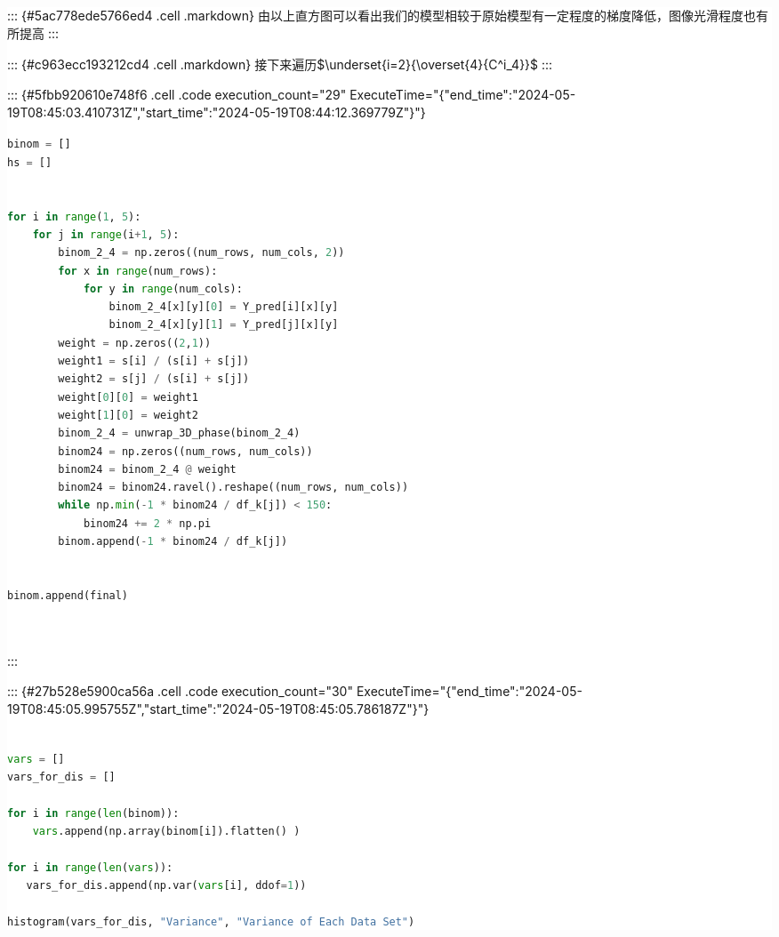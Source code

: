 ::: {#5ac778ede5766ed4 .cell .markdown}
由以上直方图可以看出我们的模型相较于原始模型有一定程度的梯度降低，图像光滑程度也有所提高
:::

::: {#c963ecc193212cd4 .cell .markdown}
接下来遍历$\underset{i=2}{\overset{4}{C^i_4}}$
:::

::: {#5fbb920610e748f6 .cell .code execution_count="29" ExecuteTime="{\"end_time\":\"2024-05-19T08:45:03.410731Z\",\"start_time\":\"2024-05-19T08:44:12.369779Z\"}"}
``` python
binom = []
hs = []


for i in range(1, 5):
    for j in range(i+1, 5):  
        binom_2_4 = np.zeros((num_rows, num_cols, 2))
        for x in range(num_rows):
            for y in range(num_cols):
                binom_2_4[x][y][0] = Y_pred[i][x][y]
                binom_2_4[x][y][1] = Y_pred[j][x][y]
        weight = np.zeros((2,1))
        weight1 = s[i] / (s[i] + s[j])
        weight2 = s[j] / (s[i] + s[j])
        weight[0][0] = weight1
        weight[1][0] = weight2
        binom_2_4 = unwrap_3D_phase(binom_2_4)
        binom24 = np.zeros((num_rows, num_cols))
        binom24 = binom_2_4 @ weight
        binom24 = binom24.ravel().reshape((num_rows, num_cols))
        while np.min(-1 * binom24 / df_k[j]) < 150:
            binom24 += 2 * np.pi
        binom.append(-1 * binom24 / df_k[j])
 

binom.append(final)

            
```
:::

::: {#27b528e5900ca56a .cell .code execution_count="30" ExecuteTime="{\"end_time\":\"2024-05-19T08:45:05.995755Z\",\"start_time\":\"2024-05-19T08:45:05.786187Z\"}"}
``` python

vars = []
vars_for_dis = []

for i in range(len(binom)):
    vars.append(np.array(binom[i]).flatten() )
 
for i in range(len(vars)):
   vars_for_dis.append(np.var(vars[i], ddof=1))

histogram(vars_for_dis, "Variance", "Variance of Each Data Set")

```
